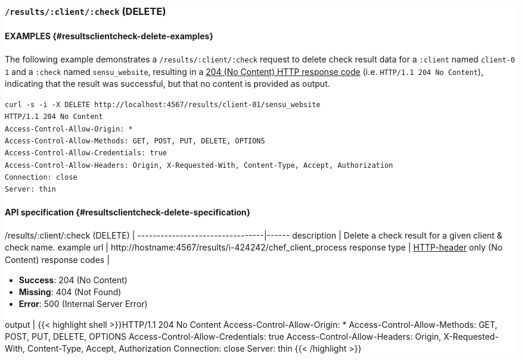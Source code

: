 ### `/results/:client/:check` (DELETE)

#### EXAMPLES {#resultsclientcheck-delete-examples}

The following example demonstrates a `/results/:client/:check` request to delete
check result data for a `:client` named `client-01` and a `:check` named
`sensu_website`, resulting in a [204 (No Content) HTTP response code][2] (i.e.
`HTTP/1.1 204 No Content`), indicating that the result was successful, but that
no content is provided as output.

~~~ shell
curl -s -i -X DELETE http://localhost:4567/results/client-01/sensu_website
HTTP/1.1 204 No Content
Access-Control-Allow-Origin: *
Access-Control-Allow-Methods: GET, POST, PUT, DELETE, OPTIONS
Access-Control-Allow-Credentials: true
Access-Control-Allow-Headers: Origin, X-Requested-With, Content-Type, Accept, Authorization
Connection: close
Server: thin
~~~

#### API specification {#resultsclientcheck-delete-specification}

/results/:client/:check (DELETE) | 
---------------------------------|------
description                      | Delete a check result for a given client & check name.
example url                      | http://hostname:4567/results/i-424242/chef_client_process
response type                    | [HTTP-header][3] only (No Content)
response codes                   | <ul><li>**Success**: 204 (No Content)</li><li>**Missing**: 404 (Not Found)</li><li>**Error**: 500 (Internal Server Error)</li></ul>
output                           | {{< highlight shell >}}HTTP/1.1 204 No Content
Access-Control-Allow-Origin: *
Access-Control-Allow-Methods: GET, POST, PUT, DELETE, OPTIONS
Access-Control-Allow-Credentials: true
Access-Control-Allow-Headers: Origin, X-Requested-With, Content-Type, Accept, Authorization
Connection: close
Server: thin
{{< /highlight >}}

[?]:  #
[1]:  ../reference/checks.html#check-results
[2]:  https://en.wikipedia.org/wiki/List_of_HTTP_status_codes
[3]:  https://www.w3.org/Protocols/rfc2616/rfc2616-sec14.html
[4]:  ../reference/clients.html#proxy-clients
[5]:  ../reference/checks.html#check-definition-specification
